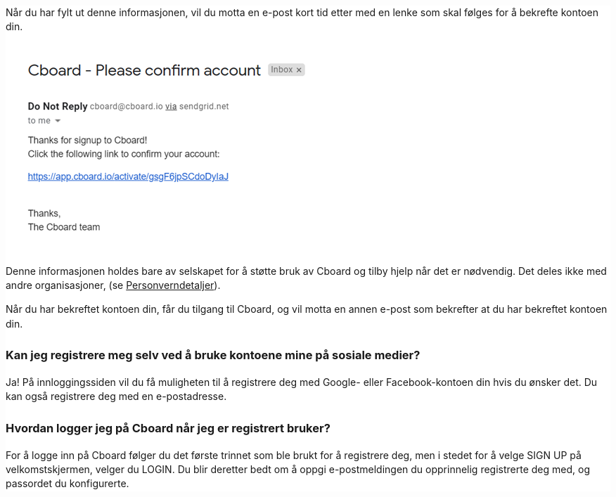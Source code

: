 Når du har fylt ut denne informasjonen, vil du motta en e-post kort tid etter med en lenke som skal følges for å bekrefte kontoen din.

![Registrering av e-post](/images/help/signupemail.png "Email signup")

Denne informasjonen holdes bare av selskapet for å støtte bruk av Cboard og tilby hjelp når det er nødvendig. Det deles ikke med andre organisasjoner, (se [Personverndetaljer](https://www.cboard.io/privacy/)).

Når du har bekreftet kontoen din, får du tilgang til Cboard, og vil motta en annen e-post som bekrefter at du har bekreftet kontoen din.

### <a name='CanIregistermyselfusingmysocialmediaaccounts'></a>Kan jeg registrere meg selv ved å bruke kontoene mine på sosiale medier?

Ja! På innloggingssiden vil du få muligheten til å registrere deg med Google- eller Facebook-kontoen din hvis du ønsker det. Du kan også registrere deg med en e-postadresse.

### <a name='HowdoIlogintoCboardonceIamaregistereduser'></a>Hvordan logger jeg på Cboard når jeg er registrert bruker?

For å logge inn på Cboard følger du det første trinnet som ble brukt for å registrere deg, men i stedet for å velge SIGN UP på velkomstskjermen, velger du LOGIN. Du blir deretter bedt om å oppgi e-postmeldingen du opprinnelig registrerte deg med, og passordet du konfigurerte.
